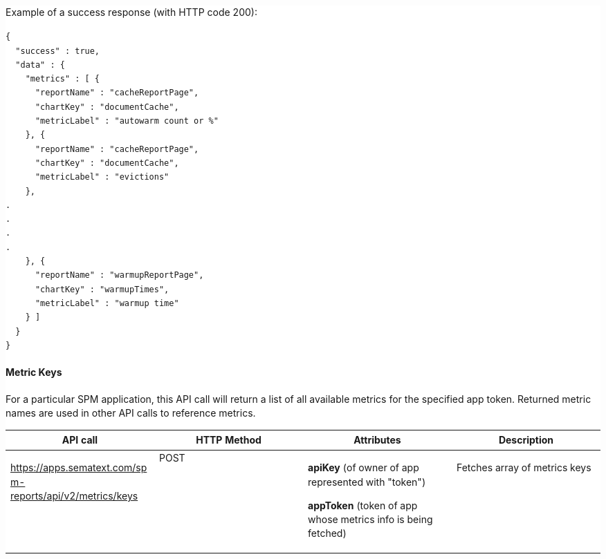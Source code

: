 Example of a success response (with HTTP code 200):

``` syntaxhighlighter-pre
{
  "success" : true,
  "data" : {
    "metrics" : [ {
      "reportName" : "cacheReportPage",
      "chartKey" : "documentCache",
      "metricLabel" : "autowarm count or %"
    }, {
      "reportName" : "cacheReportPage",
      "chartKey" : "documentCache",
      "metricLabel" : "evictions"
    }, 
.
.
.
.
    }, {
      "reportName" : "warmupReportPage",
      "chartKey" : "warmupTimes",
      "metricLabel" : "warmup time"
    } ]
  }
}
```

#### Metric Keys

For a particular SPM application, this API call will return a list of
all available metrics for the specified app token. Returned metric names
are used in other API calls to reference metrics.

<table>
<colgroup>
<col width="25%" />
<col width="25%" />
<col width="25%" />
<col width="25%" />
</colgroup>
<thead>
<tr class="header">
<th>API call</th>
<th>HTTP Method</th>
<th>Attributes</th>
<th>Description</th>
</tr>
</thead>
<tbody>
<tr class="odd">
<td><p><span class="nolink"><span class="nolink"><span class="nolink"><span class="nolink"><span class="nolink"><a href="https://apps.sematext.com/spm-reports/api/v2/metrics/keys" class="uri" class="external-link">https://apps.sematext.com/spm-reports/api/v2/metrics/keys</a></span></span></span></span></span></p>
<p><span class="nolink"><span class="nolink"><span class="nolink"><span class="nolink"><span class="nolink"><a href="http://list.do" class="external-link"><span><br />
</span></a></span></span></span></span></span></p></td>
<td>POST</td>
<td><p><strong>apiKey</strong> (of owner of app represented with &quot;token&quot;)</p>
<p><strong>appToken</strong> (token of app whose metrics info is being fetched)</p></td>
<td><p>Fetches array of metrics keys</p>
<p> </p></td>
</tr>
</tbody>